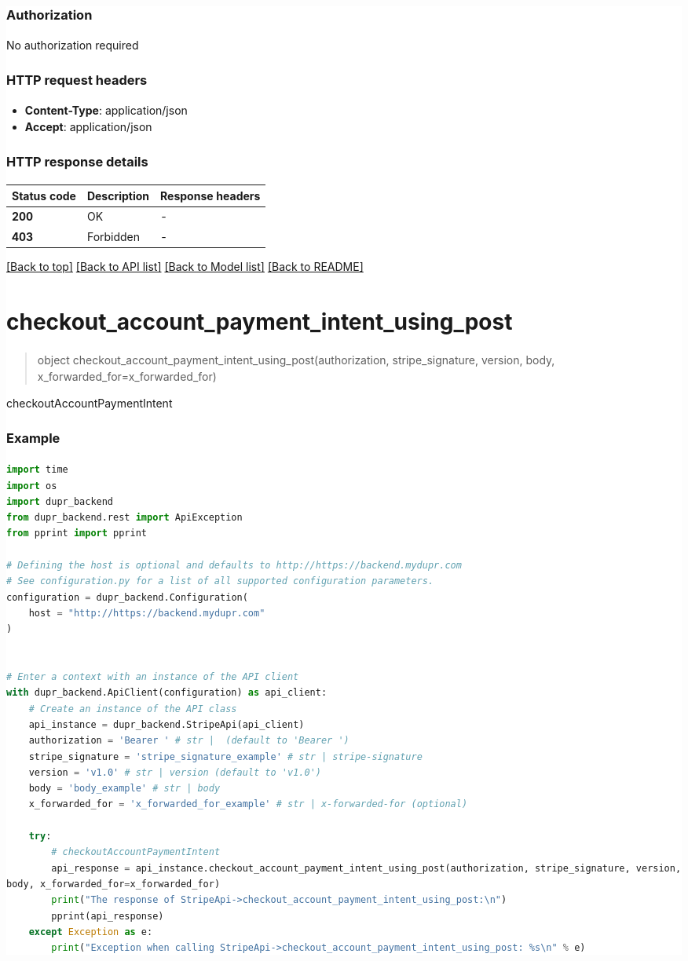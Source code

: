 ### Authorization

No authorization required

### HTTP request headers

 - **Content-Type**: application/json
 - **Accept**: application/json

### HTTP response details
| Status code | Description | Response headers |
|-------------|-------------|------------------|
**200** | OK |  -  |
**403** | Forbidden |  -  |

[[Back to top]](#) [[Back to API list]](../README.md#documentation-for-api-endpoints) [[Back to Model list]](../README.md#documentation-for-models) [[Back to README]](../README.md)

# **checkout_account_payment_intent_using_post**
> object checkout_account_payment_intent_using_post(authorization, stripe_signature, version, body, x_forwarded_for=x_forwarded_for)

checkoutAccountPaymentIntent

### Example

```python
import time
import os
import dupr_backend
from dupr_backend.rest import ApiException
from pprint import pprint

# Defining the host is optional and defaults to http://https://backend.mydupr.com
# See configuration.py for a list of all supported configuration parameters.
configuration = dupr_backend.Configuration(
    host = "http://https://backend.mydupr.com"
)


# Enter a context with an instance of the API client
with dupr_backend.ApiClient(configuration) as api_client:
    # Create an instance of the API class
    api_instance = dupr_backend.StripeApi(api_client)
    authorization = 'Bearer ' # str |  (default to 'Bearer ')
    stripe_signature = 'stripe_signature_example' # str | stripe-signature
    version = 'v1.0' # str | version (default to 'v1.0')
    body = 'body_example' # str | body
    x_forwarded_for = 'x_forwarded_for_example' # str | x-forwarded-for (optional)

    try:
        # checkoutAccountPaymentIntent
        api_response = api_instance.checkout_account_payment_intent_using_post(authorization, stripe_signature, version, body, x_forwarded_for=x_forwarded_for)
        print("The response of StripeApi->checkout_account_payment_intent_using_post:\n")
        pprint(api_response)
    except Exception as e:
        print("Exception when calling StripeApi->checkout_account_payment_intent_using_post: %s\n" % e)
```
